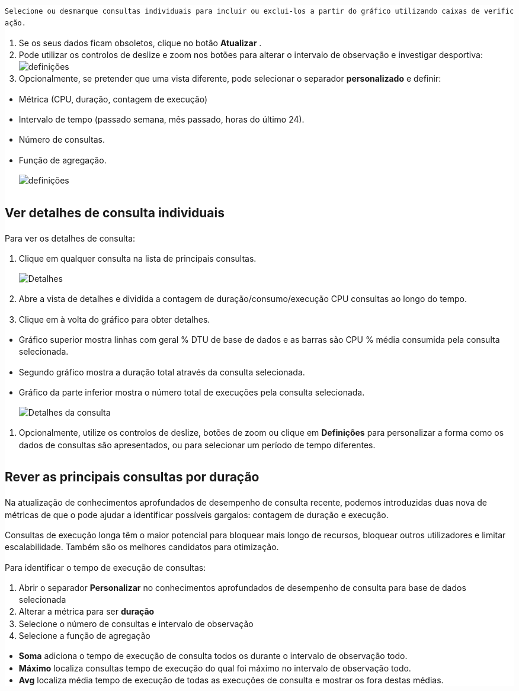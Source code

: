     Selecione ou desmarque consultas individuais para incluir ou exclui-los a partir do gráfico utilizando caixas de verificação.

1. Se os seus dados ficam obsoletos, clique no botão **Atualizar** .
1. Pode utilizar os controlos de deslize e zoom nos botões para alterar o intervalo de observação e investigar desportiva:  ![definições](./media/sql-database-query-performance/zoom.png)
1. Opcionalmente, se pretender que uma vista diferente, pode selecionar o separador **personalizado** e definir:
  
  - Métrica (CPU, duração, contagem de execução)
  - Intervalo de tempo (passado semana, mês passado, horas do último 24). 
  - Número de consultas.
  - Função de agregação.

    ![definições](./media/sql-database-query-performance/custom-tab.png)

## <a name="viewing-individual-query-details"></a>Ver detalhes de consulta individuais

Para ver os detalhes de consulta:

1. Clique em qualquer consulta na lista de principais consultas.

    ![Detalhes](./media/sql-database-query-performance/details.png)

1. Abre a vista de detalhes e dividida a contagem de duração/consumo/execução CPU consultas ao longo do tempo.
1. Clique em à volta do gráfico para obter detalhes.
  - Gráfico superior mostra linhas com geral % DTU de base de dados e as barras são CPU % média consumida pela consulta selecionada.
  - Segundo gráfico mostra a duração total através da consulta selecionada.
  - Gráfico da parte inferior mostra o número total de execuções pela consulta selecionada.
    
    ![Detalhes da consulta][3]

1. Opcionalmente, utilize os controlos de deslize, botões de zoom ou clique em **Definições** para personalizar a forma como os dados de consultas são apresentados, ou para selecionar um período de tempo diferentes.

## <a name="review-top-queries-per-duration"></a>Rever as principais consultas por duração

Na atualização de conhecimentos aprofundados de desempenho de consulta recente, podemos introduzidas duas nova de métricas de que o pode ajudar a identificar possíveis gargalos: contagem de duração e execução.<br>

Consultas de execução longa têm o maior potencial para bloquear mais longo de recursos, bloquear outros utilizadores e limitar escalabilidade. Também são os melhores candidatos para otimização.<br>

Para identificar o tempo de execução de consultas:

1. Abrir o separador **Personalizar** no conhecimentos aprofundados de desempenho de consulta para base de dados selecionada
1. Alterar a métrica para ser **duração**
1. Selecione o número de consultas e intervalo de observação
1. Selecione a função de agregação
  - **Soma** adiciona o tempo de execução de consulta todos os durante o intervalo de observação todo.
  - **Máximo** localiza consultas tempo de execução do qual foi máximo no intervalo de observação todo.
  - **Avg** localiza média tempo de execução de todas as execuções de consulta e mostrar os fora destas médias. 


[1]: ./media/sql-database-query-performance/tile.png
[2]: ./media/sql-database-query-performance/top-queries.png
[3]: ./media/sql-database-query-performance/query-details.png
[4]: ./media/sql-database-query-performance/top-duration.png
[5]: ./media/sql-database-query-performance/top-execution.png
[6]: ./media/sql-database-query-performance/annotation.png
[7]: ./media/sql-database-query-performance/annotation-details.png
[8]: ./media/sql-database-query-performance/qds-off.png
[9]: ./media/sql-database-query-performance/qds-button.png